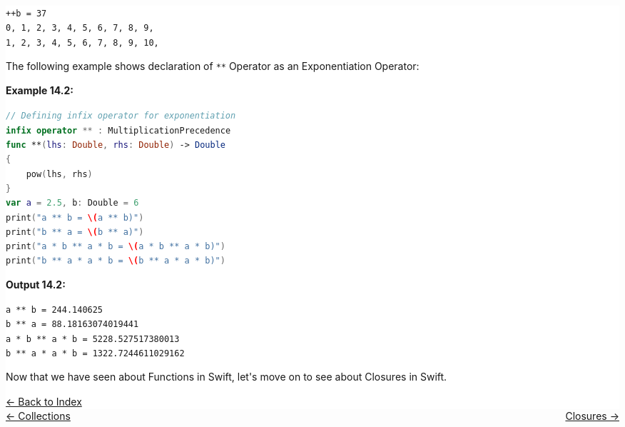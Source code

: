 ```
++b = 37
0, 1, 2, 3, 4, 5, 6, 7, 8, 9, 
1, 2, 3, 4, 5, 6, 7, 8, 9, 10,
```

The following example shows declaration of `**` Operator as an Exponentiation Operator:

**Example 14.2:**
```swift
// Defining infix operator for exponentiation
infix operator ** : MultiplicationPrecedence
func **(lhs: Double, rhs: Double) -> Double
{
    pow(lhs, rhs)
}
var a = 2.5, b: Double = 6
print("a ** b = \(a ** b)")
print("b ** a = \(b ** a)")
print("a * b ** a * b = \(a * b ** a * b)")
print("b ** a * a * b = \(b ** a * a * b)")
```
**Output 14.2:**
```
a ** b = 244.140625
b ** a = 88.18163074019441
a * b ** a * b = 5228.527517380013
b ** a * a * b = 1322.7244611029162
```

Now that we have seen about Functions in Swift, let's move on to see about Closures in Swift.

<a href="https://techinessoverloaded.github.io/iOSAppDevBasics/index.html">&larr; Back to Index</a>
<br>
<span style="float: left">
<a href="https://techinessoverloaded.github.io/iOSAppDevBasics/collections.html">&larr; Collections</a>
</span>
<span style="float: right">
<a href="https://techinessoverloaded.github.io/iOSAppDevBasics/closures.html">Closures &rarr;</a>
</span>
